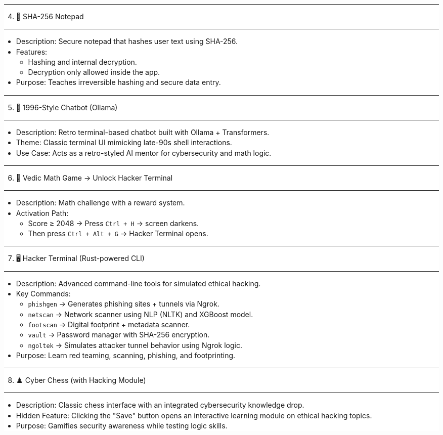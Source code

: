 ------------------------------------------------
4. 📓 SHA-256 Notepad
------------------------------------------------
- Description:
  Secure notepad that hashes user text using SHA-256.
- Features:
  - Hashing and internal decryption.
  - Decryption only allowed inside the app.
- Purpose:
  Teaches irreversible hashing and secure data entry.

------------------------------------------------
5. 🤖 1996-Style Chatbot (Ollama)
------------------------------------------------
- Description:
  Retro terminal-based chatbot built with Ollama + Transformers.
- Theme:
  Classic terminal UI mimicking late-90s shell interactions.
- Use Case:
  Acts as a retro-styled AI mentor for cybersecurity and math logic.

------------------------------------------------
6. 🧮 Vedic Math Game → Unlock Hacker Terminal
------------------------------------------------
- Description:
  Math challenge with a reward system.
- Activation Path:
  - Score ≥ 2048 → Press `Ctrl + H` → screen darkens.
  - Then press `Ctrl + Alt + G` → Hacker Terminal opens.

------------------------------------------------
7. 🖥️ Hacker Terminal (Rust-powered CLI)
------------------------------------------------
- Description:
  Advanced command-line tools for simulated ethical hacking.
- Key Commands:
  - `phishgen`   → Generates phishing sites + tunnels via Ngrok.
  - `netscan`    → Network scanner using NLP (NLTK) and XGBoost model.
  - `footscan`   → Digital footprint + metadata scanner.
  - `vault`      → Password manager with SHA-256 encryption.
  - `ngoltek`    → Simulates attacker tunnel behavior using Ngrok logic.
- Purpose:
  Learn red teaming, scanning, phishing, and footprinting.

------------------------------------------------
8. ♟️ Cyber Chess (with Hacking Module)
------------------------------------------------
- Description:
  Classic chess interface with an integrated cybersecurity knowledge drop.
- Hidden Feature:
  Clicking the "Save" button opens an interactive learning module on ethical hacking topics.
- Purpose:
  Gamifies security awareness while testing logic skills.
